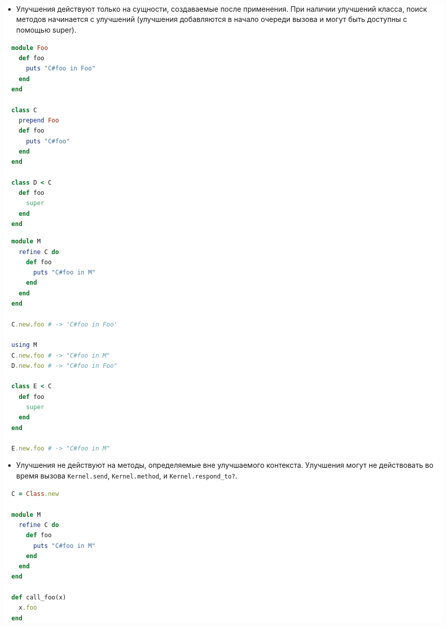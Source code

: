 + Улучшения действуют только на сущности, создаваемые после применения. При наличии улучшений класса, поиск методов начинается с улучшений (улучшения добавляются в начало очереди вызова и могут быть доступны с помощью super).

~~~~~ ruby
  module Foo
    def foo
      puts "C#foo in Foo"
    end
  end

  class C
    prepend Foo
    def foo
      puts "C#foo"
    end
  end

  class D < C
    def foo
      super
    end
  end
~~~~~

~~~~~ ruby
  module M
    refine C do
      def foo
        puts "C#foo in M"
      end
    end
  end

  C.new.foo # -> 'C#foo in Foo'

  using M
  C.new.foo # -> "C#foo in M"
  D.new.foo # -> "C#foo in Foo"

  class E < C
    def foo
      super
    end
  end

  E.new.foo # -> "C#foo in M"
~~~~~

+ Улучшения не действуют на методы, определяемые вне улучшаемого контекста. Улучшения могут не действовать во время вызова `Kernel.send`, `Kernel.method`, и `Kernel.respond_to?`.

~~~~~ ruby
  C = Class.new

  module M
    refine C do
      def foo
        puts "C#foo in M"
      end
    end
  end

  def call_foo(x)
    x.foo
  end
~~~~~